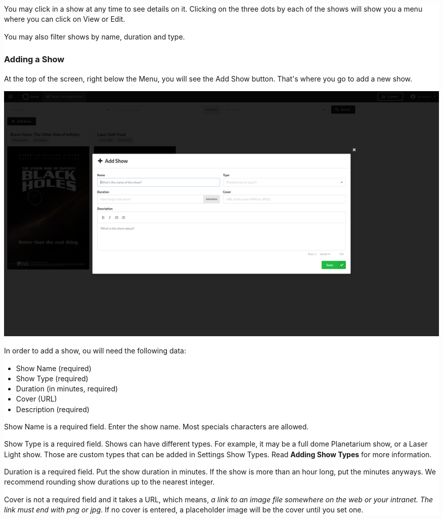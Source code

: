 You may click in a show at any time to see details on it. Clicking on the three dots by each of the shows will show you a menu where you can click on View or Edit.

You may also filter shows by name, duration and type.

### Adding a Show

At the top of the screen, right below the Menu, you will see the Add Show button. That's where you go to add a new show.

<img src="/assets/screenshots/1.0.0-alpha2/Screenshot_20180319_200028.png" class="ui image" />

In order to add a show, ou will need the following data:

- Show Name (required)
- Show Type (required)
- Duration (in minutes, required)
- Cover (URL)
- Description (required)

Show Name is a required field. Enter the show name. Most specials characters are allowed.

Show Type is a required field. Shows can have different types. For example, it may be a full dome Planetarium show, or a Laser Light show. Those are custom types that can be added in Settings <i class="right chevron icon"></i> Show Types. Read **Adding Show Types** for more information.

Duration is a required field. Put the show duration in minutes. If the show is more than an hour long, put the minutes anyways. We recommend rounding show durations up to the nearest integer.

Cover is not a required field and it takes a URL, which means, *a link to an image file somewhere on the web or your intranet. The link must end with _png_ or _jpg_*. If no cover is entered, a placeholder image will be the cover until you set one.
